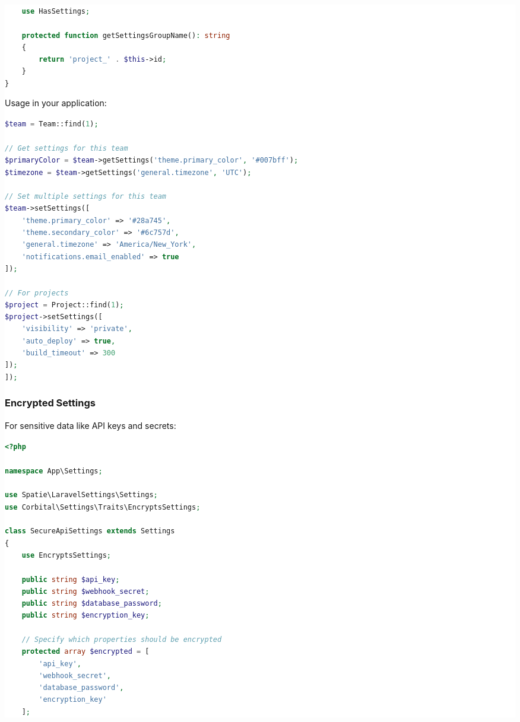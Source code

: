 ```php
    use HasSettings;

    protected function getSettingsGroupName(): string
    {
        return 'project_' . $this->id;
    }
}
```

Usage in your application:

```php
$team = Team::find(1);

// Get settings for this team
$primaryColor = $team->getSettings('theme.primary_color', '#007bff');
$timezone = $team->getSettings('general.timezone', 'UTC');

// Set multiple settings for this team
$team->setSettings([
    'theme.primary_color' => '#28a745',
    'theme.secondary_color' => '#6c757d',
    'general.timezone' => 'America/New_York',
    'notifications.email_enabled' => true
]);

// For projects
$project = Project::find(1);
$project->setSettings([
    'visibility' => 'private',
    'auto_deploy' => true,
    'build_timeout' => 300
]);
]);
```

### Encrypted Settings

For sensitive data like API keys and secrets:

```php
<?php

namespace App\Settings;

use Spatie\LaravelSettings\Settings;
use Corbital\Settings\Traits\EncryptsSettings;

class SecureApiSettings extends Settings
{
    use EncryptsSettings;

    public string $api_key;
    public string $webhook_secret;
    public string $database_password;
    public string $encryption_key;

    // Specify which properties should be encrypted
    protected array $encrypted = [
        'api_key',
        'webhook_secret',
        'database_password',
        'encryption_key'
    ];

```